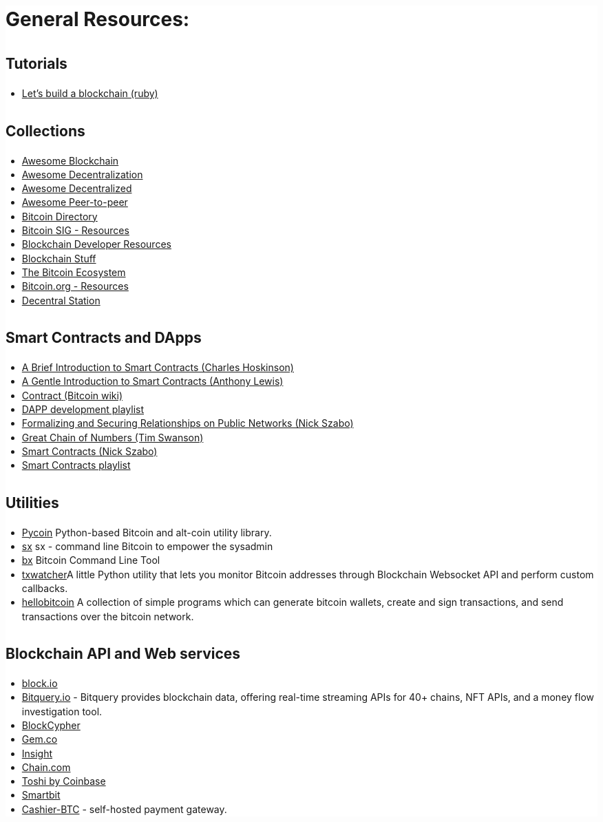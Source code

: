# General Resources: 

## Tutorials

* [Let’s build a blockchain (ruby)](https://github.com/Haseeb-Qureshi/lets-build-a-blockchain)

## Collections

* [Awesome Blockchain](https://github.com/igorbarinov/awesome-blockchain)
* [Awesome Decentralization](https://github.com/cserb/awesome-decentralization)
* [Awesome Decentralized](https://github.com/steve-vincent/awesome-decentralized)
* [Awesome Peer-to-peer](https://github.com/kgryte/awesome-peer-to-peer)
* [Bitcoin Directory](http://bitcoin.directory/)
* [Bitcoin SIG - Resources](https://sites.google.com/site/bitcoinsig/resources)
* [Blockchain Developer Resources](https://github.com/ChristopherA/Blockchain-Developer-Resources)
* [Blockchain Stuff](https://github.com/McFrankline/Blockchain-stuff)
* [The Bitcoin Ecosystem](http://thebitcoinecosystem.info/)
* [Bitcoin.org - Resources](https://bitcoin.org/en/resources)
* [Decentral Station](https://decentralstation.squarespace.com/)

## Smart Contracts and DApps

* [A Brief Introduction to Smart Contracts (Charles Hoskinson)](https://www.youtube.com/watch?v=3bY66Zgr8Cs&index=3&list=PLe9AlNDGZKvBWrkf-tKgEJsu2Y_vrBgwv)
* [A Gentle Introduction to Smart Contracts (Anthony Lewis)](http://bitsonblocks.net/2016/02/01/a-gentle-introduction-to-smart-contracts/)
* [Contract (Bitcoin wiki)](https://en.bitcoin.it/wiki/Contract)
* [DAPP development playlist](https://www.youtube.com/playlist?list=PLe9AlNDGZKvBWrkf-tKgEJsu2Y_vrBgwv)
* [Formalizing and Securing Relationships on Public Networks (Nick Szabo)](http://szabo.best.vwh.net/formalize.html)
* [Great Chain of Numbers (Tim Swanson)](http://www.ofnumbers.com/the-guide/)
* [Smart Contracts (Nick Szabo)](http://szabo.best.vwh.net/smart.contracts.html)
* [Smart Contracts playlist](https://www.youtube.com/watch?v=xO1AxsYAkU8&list=PLe9AlNDGZKvCKKtmV3WaHIH--C83URzhs)

## Utilities
* [Pycoin](https://github.com/richardkiss/pycoin) Python-based Bitcoin and alt-coin utility library.
* [sx](https://github.com/spesmilo/sx/) sx - command line Bitcoin to empower the sysadmin
* [bx](https://github.com/libbitcoin/libbitcoin-explorer) Bitcoin Command Line Tool
* [txwatcher](https://github.com/tsileo/txwatcher)A little Python utility that lets you monitor Bitcoin addresses through Blockchain Websocket API and perform custom callbacks.
* [hellobitcoin](https://github.com/prettymuchbryce/hellobitcoin) A collection of simple programs which can generate bitcoin wallets, create and sign transactions, and send transactions over the bitcoin network.

## Blockchain API and Web services
* [block.io](https://block.io)
* [Bitquery.io](https://docs.bitquery.io/v1/) - Bitquery provides blockchain data, offering real-time streaming APIs for 40+ chains, NFT APIs, and a money flow investigation tool.
* [BlockCypher](http://www.blockcypher.com)
* [Gem.co](https://gem.co)
* [Insight](https://insight.is)
* [Chain.com](https://chain.com)
* [Toshi by Coinbase](https://toshi.io/)
* [Smartbit](https://www.smartbit.com.au)
* [Cashier-BTC](https://github.com/Overtorment/Cashier-BTC) - self-hosted payment gateway.
